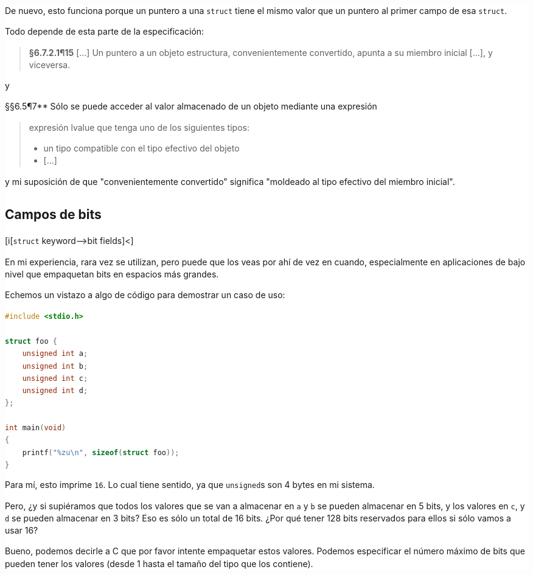De nuevo, esto funciona porque un puntero a una `struct` tiene el mismo valor que
un puntero al primer campo de esa `struct`.

Todo depende de esta parte de la especificación:

> **§6.7.2.1¶15** [...] Un puntero a un objeto estructura, convenientemente
> convertido, apunta a su miembro inicial [...], y viceversa.

y

§§6.5¶7** Sólo se puede acceder al valor almacenado de un objeto mediante una expresión
> expresión lvalue que tenga uno de los siguientes tipos:
>
> * un tipo compatible con el tipo efectivo del objeto
> * [...]

y mi suposición de que "convenientemente convertido" significa "moldeado al tipo 
efectivo del miembro inicial".

## Campos de bits

[i[`struct` keyword-->bit fields]<]

En mi experiencia, rara vez se utilizan, pero puede que los veas por ahí de vez
en cuando, especialmente en aplicaciones de bajo nivel que empaquetan bits
en espacios más grandes.

Echemos un vistazo a algo de código para demostrar un caso de uso:

``` {.c .numberLines}
#include <stdio.h>

struct foo {
    unsigned int a;
    unsigned int b;
    unsigned int c;
    unsigned int d;
};

int main(void)
{
    printf("%zu\n", sizeof(struct foo));
}
```

Para mí, esto imprime `16`. Lo cual tiene sentido, ya que `unsigned`s son 4 bytes
en mi sistema.

Pero, ¿y si supiéramos que todos los valores que se van a almacenar en `a` y `b` se
pueden almacenar en 5 bits, y los valores en `c`, y `d` se pueden almacenar en 3
bits?  Eso es sólo un total de 16 bits. ¿Por qué tener 128 bits reservados para
ellos si sólo vamos a usar 16?

Bueno, podemos decirle a C que por favor intente empaquetar estos valores. Podemos
especificar el número máximo de bits que pueden tener los valores (desde 1 hasta el
tamaño del tipo que los contiene).
